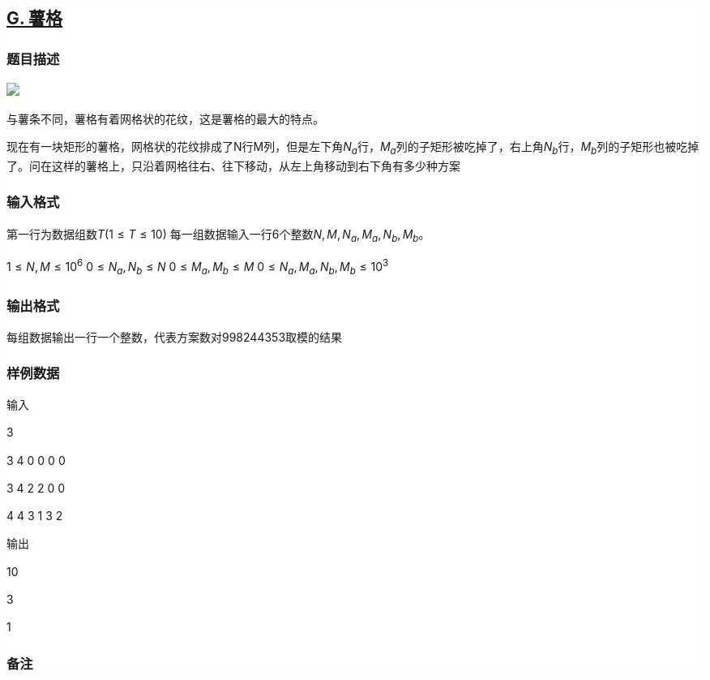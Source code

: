 ## [G. 薯格](https://scut.online/p/640)

### 题目描述

![](https://i.loli.net/2020/07/08/JaoRV9P8xHZwspg.jpg)

与薯条不同，薯格有着网格状的花纹，这是薯格的最大的特点。

现在有一块矩形的薯格，网格状的花纹排成了N行M列，但是左下角$N_a$行，$M_a$列的子矩形被吃掉了，右上角$N_b$行，$M_b$列的子矩形也被吃掉了。问在这样的薯格上，只沿着网格往右、往下移动，从左上角移动到右下角有多少种方案

### 输入格式

第一行为数据组数$T(1 \leq T \leq 10)$
每一组数据输入一行6个整数$N,M,N_a,M_a,N_b,M_b$。

$1 \leq N,M \leq 10^6$
$0 \leq N_a,N_b \leq N$
$0 \leq M_a,M_b \leq M$
$0 \leq N_a,M_a,N_b,M_b \leq 10^3$

### 输出格式

每组数据输出一行一个整数，代表方案数对998244353取模的结果

### 样例数据

输入

3

3 4 0 0 0 0

3 4 2 2 0 0

4 4 3 1 3 2

输出

10

3

1

### 备注

